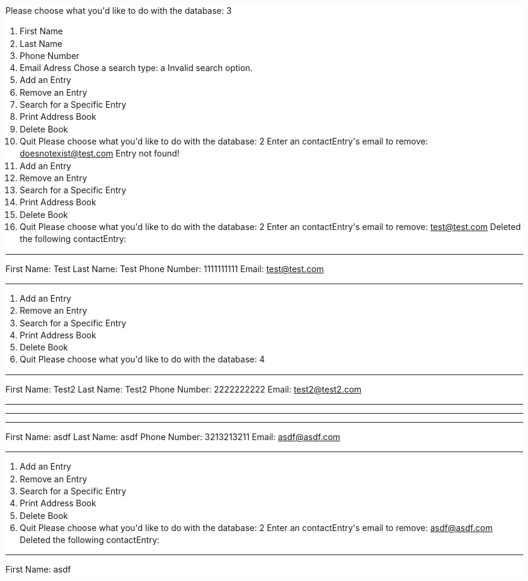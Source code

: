 Please choose what you'd like to do with the database: 3
1) First Name
2) Last Name
3) Phone Number
4) Email Adress
Chose a search type: a
Invalid search option.
1) Add an Entry
2) Remove an Entry
3) Search for a Specific Entry
4) Print Address Book
5) Delete Book
6) Quit
Please choose what you'd like to do with the database: 2
Enter an contactEntry's email to remove: doesnotexist@test.com
Entry not found!
1) Add an Entry
2) Remove an Entry
3) Search for a Specific Entry
4) Print Address Book
5) Delete Book
6) Quit
Please choose what you'd like to do with the database: 2
Enter an contactEntry's email to remove: test@test.com
Deleted the following contactEntry:
************
First Name: Test
Last Name: Test
Phone Number: 1111111111
Email: test@test.com
************
1) Add an Entry
2) Remove an Entry
3) Search for a Specific Entry
4) Print Address Book
5) Delete Book
6) Quit
Please choose what you'd like to do with the database: 4
************
First Name: Test2
Last Name: Test2
Phone Number: 2222222222
Email: test2@test2.com
************
************
************
First Name: asdf
Last Name: asdf
Phone Number: 3213213211
Email: asdf@asdf.com
************
1) Add an Entry
2) Remove an Entry
3) Search for a Specific Entry
4) Print Address Book
5) Delete Book
6) Quit
Please choose what you'd like to do with the database: 2
Enter an contactEntry's email to remove: asdf@asdf.com
Deleted the following contactEntry:
************
First Name: asdf